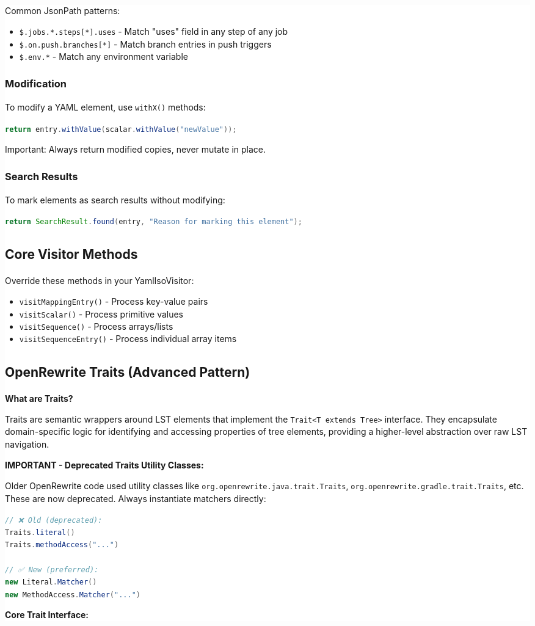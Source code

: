 Common JsonPath patterns:
- `$.jobs.*.steps[*].uses` - Match "uses" field in any step of any job
- `$.on.push.branches[*]` - Match branch entries in push triggers
- `$.env.*` - Match any environment variable

### Modification

To modify a YAML element, use `withX()` methods:

```java
return entry.withValue(scalar.withValue("newValue"));
```

Important: Always return modified copies, never mutate in place.

### Search Results

To mark elements as search results without modifying:

```java
return SearchResult.found(entry, "Reason for marking this element");
```

## Core Visitor Methods

Override these methods in your YamlIsoVisitor:

- `visitMappingEntry()` - Process key-value pairs
- `visitScalar()` - Process primitive values
- `visitSequence()` - Process arrays/lists
- `visitSequenceEntry()` - Process individual array items

## OpenRewrite Traits (Advanced Pattern)

**What are Traits?**

Traits are semantic wrappers around LST elements that implement the `Trait<T extends Tree>` interface. They encapsulate domain-specific logic for identifying and accessing properties of tree elements, providing a higher-level abstraction over raw LST navigation.

**IMPORTANT - Deprecated Traits Utility Classes:**

Older OpenRewrite code used utility classes like `org.openrewrite.java.trait.Traits`, `org.openrewrite.gradle.trait.Traits`, etc. These are now deprecated. Always instantiate matchers directly:

```java
// ❌ Old (deprecated):
Traits.literal()
Traits.methodAccess("...")

// ✅ New (preferred):
new Literal.Matcher()
new MethodAccess.Matcher("...")
```

**Core Trait Interface:**
